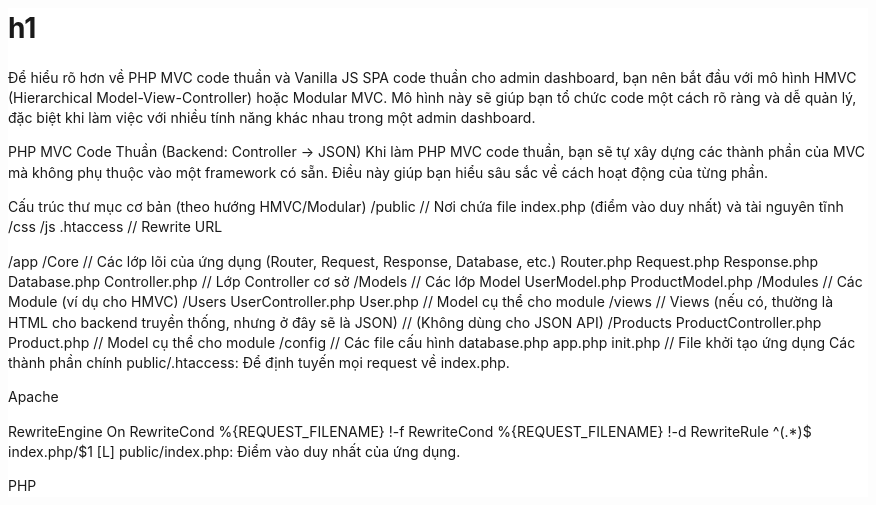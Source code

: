 # h1

Để hiểu rõ hơn về PHP MVC code thuần và Vanilla JS SPA code thuần cho admin dashboard, bạn nên bắt đầu với mô hình HMVC (Hierarchical Model-View-Controller) hoặc Modular MVC. Mô hình này sẽ giúp bạn tổ chức code một cách rõ ràng và dễ quản lý, đặc biệt khi làm việc với nhiều tính năng khác nhau trong một admin dashboard.

PHP MVC Code Thuần (Backend: Controller -> JSON)
Khi làm PHP MVC code thuần, bạn sẽ tự xây dựng các thành phần của MVC mà không phụ thuộc vào một framework có sẵn. Điều này giúp bạn hiểu sâu sắc về cách hoạt động của từng phần.

Cấu trúc thư mục cơ bản (theo hướng HMVC/Modular)
/public             // Nơi chứa file index.php (điểm vào duy nhất) và tài nguyên tĩnh
    /css
    /js
    .htaccess       // Rewrite URL

/app
    /Core           // Các lớp lõi của ứng dụng (Router, Request, Response, Database, etc.)
        Router.php
        Request.php
        Response.php
        Database.php
        Controller.php // Lớp Controller cơ sở
    /Models         // Các lớp Model
        UserModel.php
        ProductModel.php
    /Modules        // Các Module (ví dụ cho HMVC)
        /Users
            UserController.php
            User.php        // Model cụ thể cho module
            /views          // Views (nếu có, thường là HTML cho backend truyền thống, nhưng ở đây sẽ là JSON)
                // (Không dùng cho JSON API)
        /Products
            ProductController.php
            Product.php     // Model cụ thể cho module
    /config         // Các file cấu hình
        database.php
        app.php
    init.php        // File khởi tạo ứng dụng
Các thành phần chính
public/.htaccess: Để định tuyến mọi request về index.php.

Apache

RewriteEngine On
RewriteCond %{REQUEST_FILENAME} !-f
RewriteCond %{REQUEST_FILENAME} !-d
RewriteRule ^(.*)$ index.php/$1 [L]
public/index.php: Điểm vào duy nhất của ứng dụng.

PHP
